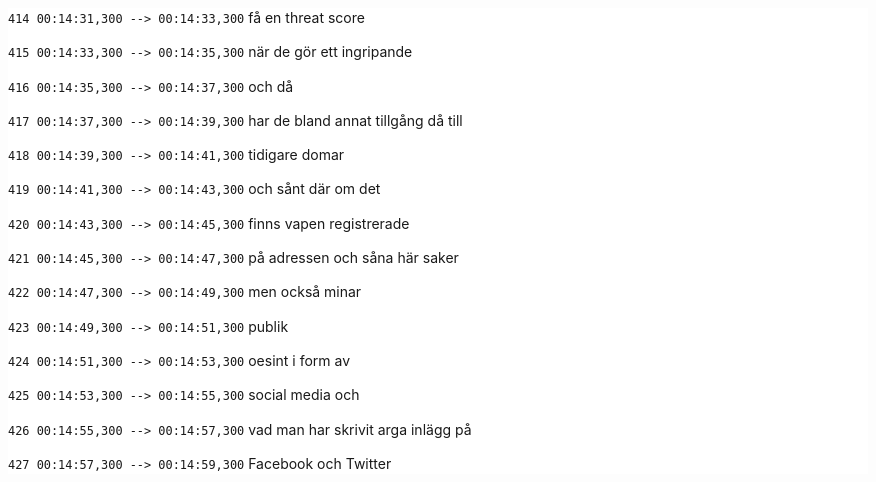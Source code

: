

`414 00:14:31,300 --> 00:14:33,300`
få en threat score



`415 00:14:33,300 --> 00:14:35,300`
när de gör ett ingripande



`416 00:14:35,300 --> 00:14:37,300`
och då



`417 00:14:37,300 --> 00:14:39,300`
har de bland annat tillgång då till



`418 00:14:39,300 --> 00:14:41,300`
tidigare domar



`419 00:14:41,300 --> 00:14:43,300`
och sånt där om det



`420 00:14:43,300 --> 00:14:45,300`
finns vapen registrerade



`421 00:14:45,300 --> 00:14:47,300`
på adressen och såna här saker



`422 00:14:47,300 --> 00:14:49,300`
men också minar



`423 00:14:49,300 --> 00:14:51,300`
publik



`424 00:14:51,300 --> 00:14:53,300`
oesint i form av



`425 00:14:53,300 --> 00:14:55,300`
social media och



`426 00:14:55,300 --> 00:14:57,300`
vad man har skrivit arga inlägg på



`427 00:14:57,300 --> 00:14:59,300`
Facebook och Twitter
